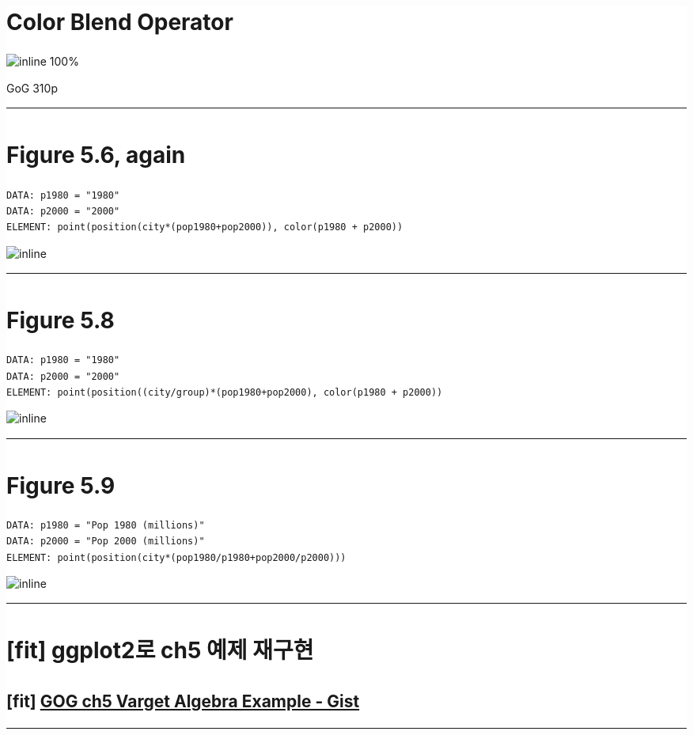 
# Color Blend Operator

![inline 100%](http://i.imgur.com/99X1MF1.png)

GoG 310p

---

# Figure 5.6, again

```
DATA: p1980 = "1980"
DATA: p2000 = "2000"
ELEMENT: point(position(city*(pop1980+pop2000)), color(p1980 + p2000))
```

![inline](http://i.imgur.com/E1x6gST.png)

---

# Figure 5.8

```
DATA: p1980 = "1980"
DATA: p2000 = "2000"
ELEMENT: point(position((city/group)*(pop1980+pop2000), color(p1980 + p2000))
```

![inline](http://i.imgur.com/b1NLx9D.png)

---

# Figure 5.9

```
DATA: p1980 = "Pop 1980 (millions)"
DATA: p2000 = "Pop 2000 (millions)"
ELEMENT: point(position(city*(pop1980/p1980+pop2000/p2000)))
```

![inline](http://i.imgur.com/mAXxVsW.png)

---

# [fit] ggplot2로 ch5 예제 재구현

## [fit] [GOG ch5 Varget Algebra Example - Gist](https://gist.github.com/nacyot/ba7eb605b71ae140690c)

---
